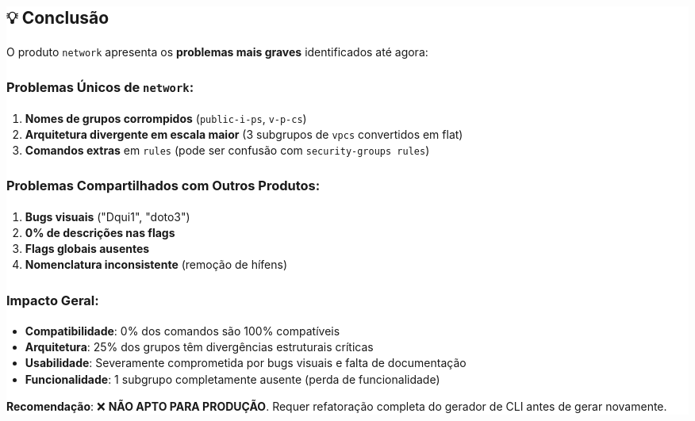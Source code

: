 ## 💡 Conclusão

O produto `network` apresenta os **problemas mais graves** identificados até agora:

### Problemas Únicos de `network`:
1. **Nomes de grupos corrompidos** (`public-i-ps`, `v-p-cs`)
2. **Arquitetura divergente em escala maior** (3 subgrupos de `vpcs` convertidos em flat)
3. **Comandos extras** em `rules` (pode ser confusão com `security-groups rules`)

### Problemas Compartilhados com Outros Produtos:
1. **Bugs visuais** ("Dqui1", "doto3")
2. **0% de descrições nas flags**
3. **Flags globais ausentes**
4. **Nomenclatura inconsistente** (remoção de hífens)

### Impacto Geral:
- **Compatibilidade**: 0% dos comandos são 100% compatíveis
- **Arquitetura**: 25% dos grupos têm divergências estruturais críticas
- **Usabilidade**: Severamente comprometida por bugs visuais e falta de documentação
- **Funcionalidade**: 1 subgrupo completamente ausente (perda de funcionalidade)

**Recomendação**: ❌ **NÃO APTO PARA PRODUÇÃO**. Requer refatoração completa do gerador de CLI antes de gerar novamente.

